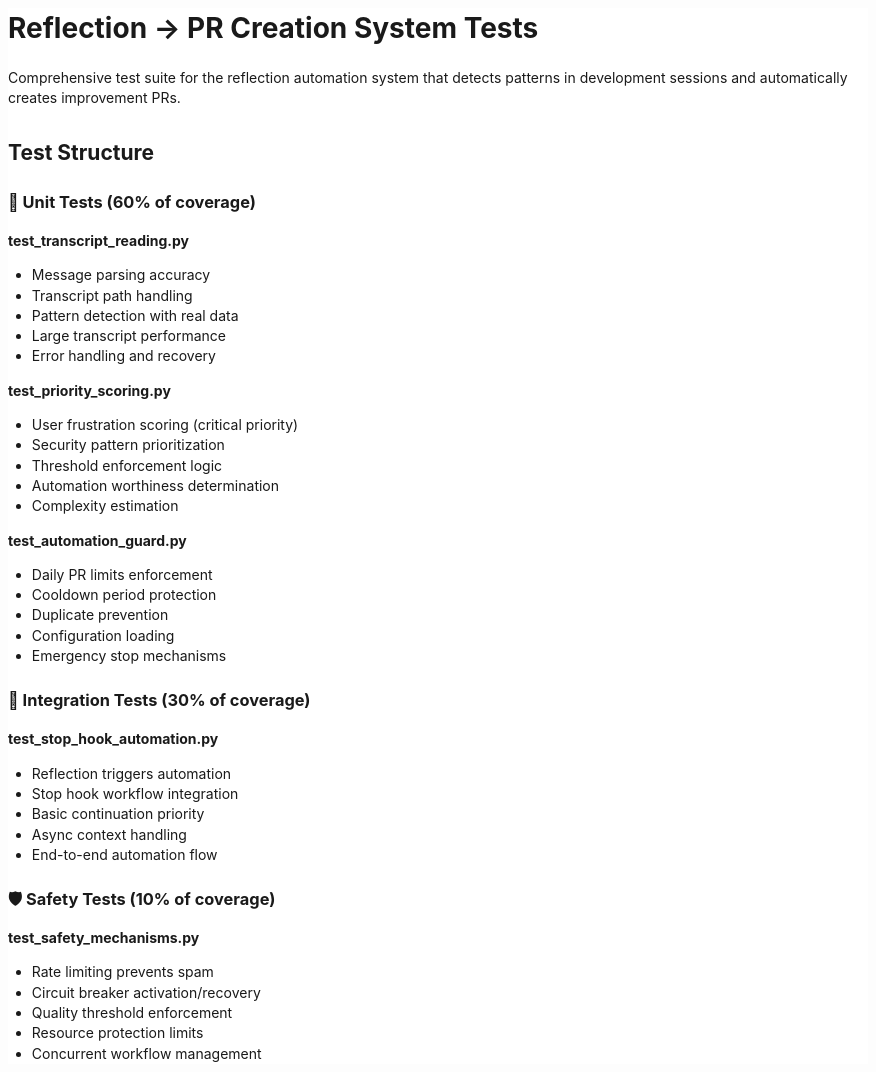 # Reflection → PR Creation System Tests

Comprehensive test suite for the reflection automation system that detects patterns in development sessions and automatically creates improvement PRs.

## Test Structure

### 🧪 Unit Tests (60% of coverage)

**test_transcript_reading.py**

- Message parsing accuracy
- Transcript path handling
- Pattern detection with real data
- Large transcript performance
- Error handling and recovery

**test_priority_scoring.py**

- User frustration scoring (critical priority)
- Security pattern prioritization
- Threshold enforcement logic
- Automation worthiness determination
- Complexity estimation

**test_automation_guard.py**

- Daily PR limits enforcement
- Cooldown period protection
- Duplicate prevention
- Configuration loading
- Emergency stop mechanisms

### 🔗 Integration Tests (30% of coverage)

**test_stop_hook_automation.py**

- Reflection triggers automation
- Stop hook workflow integration
- Basic continuation priority
- Async context handling
- End-to-end automation flow

### 🛡️ Safety Tests (10% of coverage)

**test_safety_mechanisms.py**

- Rate limiting prevents spam
- Circuit breaker activation/recovery
- Quality threshold enforcement
- Resource protection limits
- Concurrent workflow management
